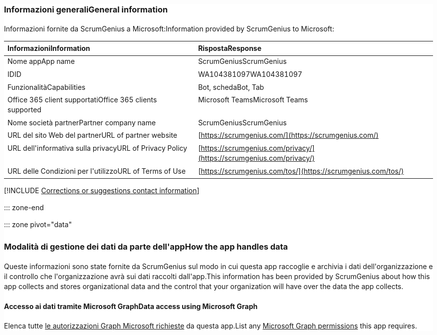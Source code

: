 ### <a name="general-information"></a><span data-ttu-id="dda22-107">Informazioni generali</span><span class="sxs-lookup"><span data-stu-id="dda22-107">General information</span></span>

<span data-ttu-id="dda22-108">Informazioni fornite da ScrumGenius a Microsoft:</span><span class="sxs-lookup"><span data-stu-id="dda22-108">Information provided by ScrumGenius to Microsoft:</span></span>

| <span data-ttu-id="dda22-109">**Informazioni**</span><span class="sxs-lookup"><span data-stu-id="dda22-109">**Information**</span></span> | <span data-ttu-id="dda22-110">**Risposta**</span><span class="sxs-lookup"><span data-stu-id="dda22-110">**Response**</span></span> |
|:----------------|:-------------|
| <span data-ttu-id="dda22-111">Nome app</span><span class="sxs-lookup"><span data-stu-id="dda22-111">App name</span></span> | <span data-ttu-id="dda22-112">ScrumGenius</span><span class="sxs-lookup"><span data-stu-id="dda22-112">ScrumGenius</span></span> |
| <span data-ttu-id="dda22-113">ID</span><span class="sxs-lookup"><span data-stu-id="dda22-113">ID</span></span> | <span data-ttu-id="dda22-114">WA104381097</span><span class="sxs-lookup"><span data-stu-id="dda22-114">WA104381097</span></span> |
| <span data-ttu-id="dda22-115">Funzionalità</span><span class="sxs-lookup"><span data-stu-id="dda22-115">Capabilities</span></span> | <span data-ttu-id="dda22-116">Bot, scheda</span><span class="sxs-lookup"><span data-stu-id="dda22-116">Bot, Tab</span></span> |
| <span data-ttu-id="dda22-117">Office 365 client supportati</span><span class="sxs-lookup"><span data-stu-id="dda22-117">Office 365 clients supported</span></span> | <span data-ttu-id="dda22-118">Microsoft Teams</span><span class="sxs-lookup"><span data-stu-id="dda22-118">Microsoft Teams</span></span> |
| <span data-ttu-id="dda22-119">Nome società partner</span><span class="sxs-lookup"><span data-stu-id="dda22-119">Partner company name</span></span> | <span data-ttu-id="dda22-120">ScrumGenius</span><span class="sxs-lookup"><span data-stu-id="dda22-120">ScrumGenius</span></span> |
| <span data-ttu-id="dda22-121">URL del sito Web del partner</span><span class="sxs-lookup"><span data-stu-id="dda22-121">URL of partner website</span></span> | [https://scrumgenius.com/](https://scrumgenius.com/) |
| <span data-ttu-id="dda22-122">URL dell'informativa sulla privacy</span><span class="sxs-lookup"><span data-stu-id="dda22-122">URL of Privacy Policy</span></span> | [https://scrumgenius.com/privacy/](https://scrumgenius.com/privacy/) |
| <span data-ttu-id="dda22-123">URL delle Condizioni per l'utilizzo</span><span class="sxs-lookup"><span data-stu-id="dda22-123">URL of Terms of Use</span></span> | [https://scrumgenius.com/tos/](https://scrumgenius.com/tos/) |

 [!INCLUDE [Corrections or suggestions contact information](../includes/corrections-or-suggestions.md)]

::: zone-end

::: zone pivot="data"

### <a name="how-the-app-handles-data"></a><span data-ttu-id="dda22-124">Modalità di gestione dei dati da parte dell'app</span><span class="sxs-lookup"><span data-stu-id="dda22-124">How the app handles data</span></span>

<span data-ttu-id="dda22-125">Queste informazioni sono state fornite da ScrumGenius sul modo in cui questa app raccoglie e archivia i dati dell'organizzazione e il controllo che l'organizzazione avrà sui dati raccolti dall'app.</span><span class="sxs-lookup"><span data-stu-id="dda22-125">This information has been provided by ScrumGenius about how this app collects and stores organizational data and the control that your organization will have over the data the app collects.</span></span>

#### <a name="data-access-using-microsoft-graph"></a><span data-ttu-id="dda22-126">Accesso ai dati tramite Microsoft Graph</span><span class="sxs-lookup"><span data-stu-id="dda22-126">Data access using Microsoft Graph</span></span>

<span data-ttu-id="dda22-127">Elenca tutte [le autorizzazioni Graph Microsoft richieste](https://docs.microsoft.com/graph/permissions-reference) da questa app.</span><span class="sxs-lookup"><span data-stu-id="dda22-127">List any [Microsoft Graph permissions](https://docs.microsoft.com/graph/permissions-reference) this app requires.</span></span>
